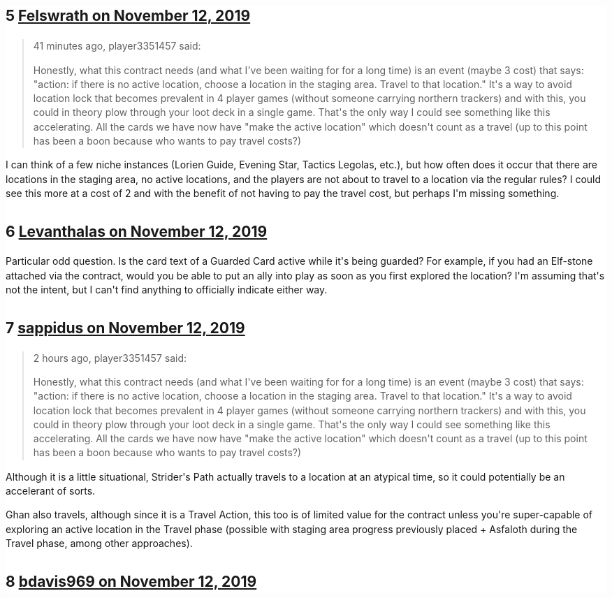 ## 5 [Felswrath on November 12, 2019](https://community.fantasyflightgames.com/topic/302153-the-burglars-turn-new-contract/?do=findComment&comment=3826628)

> 41 minutes ago, player3351457 said:
> 
> Honestly, what this contract needs (and what I've been waiting for for a long time) is an event (maybe 3 cost) that says: "action: if there is no active location, choose a location in the staging area. Travel to that location." It's a way to avoid location lock that becomes prevalent in 4 player games (without someone carrying northern trackers) and with this, you could in theory plow through your loot deck in a single game. That's the only way I could see something like this accelerating. All the cards we have now have "make the active location" which doesn't count as a travel (up to this point has been a boon because who wants to pay travel costs?)

I can think of a few niche instances (Lorien Guide, Evening Star, Tactics Legolas, etc.), but how often does it occur that there are locations in the staging area, no active locations, and the players are not about to travel to a location via the regular rules? I could see this more at a cost of 2 and with the benefit of not having to pay the travel cost, but perhaps I'm missing something.

## 6 [Levanthalas on November 12, 2019](https://community.fantasyflightgames.com/topic/302153-the-burglars-turn-new-contract/?do=findComment&comment=3826668)

Particular odd question. Is the card text of a Guarded Card active while it's being guarded? For example, if you had an Elf-stone attached via the contract, would you be able to put an ally into play as soon as you first explored the location? I'm assuming that's not the intent, but I can't find anything to officially indicate either way.

## 7 [sappidus on November 12, 2019](https://community.fantasyflightgames.com/topic/302153-the-burglars-turn-new-contract/?do=findComment&comment=3826675)

> 2 hours ago, player3351457 said:
> 
> Honestly, what this contract needs (and what I've been waiting for for a long time) is an event (maybe 3 cost) that says: "action: if there is no active location, choose a location in the staging area. Travel to that location." It's a way to avoid location lock that becomes prevalent in 4 player games (without someone carrying northern trackers) and with this, you could in theory plow through your loot deck in a single game. That's the only way I could see something like this accelerating. All the cards we have now have "make the active location" which doesn't count as a travel (up to this point has been a boon because who wants to pay travel costs?)

Although it is a little situational, Strider's Path actually travels to a location at an atypical time, so it could potentially be an accelerant of sorts.

Ghan also travels, although since it is a Travel Action, this too is of limited value for the contract unless you're super-capable of exploring an active location in the Travel phase (possible with staging area progress previously placed + Asfaloth during the Travel phase, among other approaches).

## 8 [bdavis969 on November 12, 2019](https://community.fantasyflightgames.com/topic/302153-the-burglars-turn-new-contract/?do=findComment&comment=3826754)
